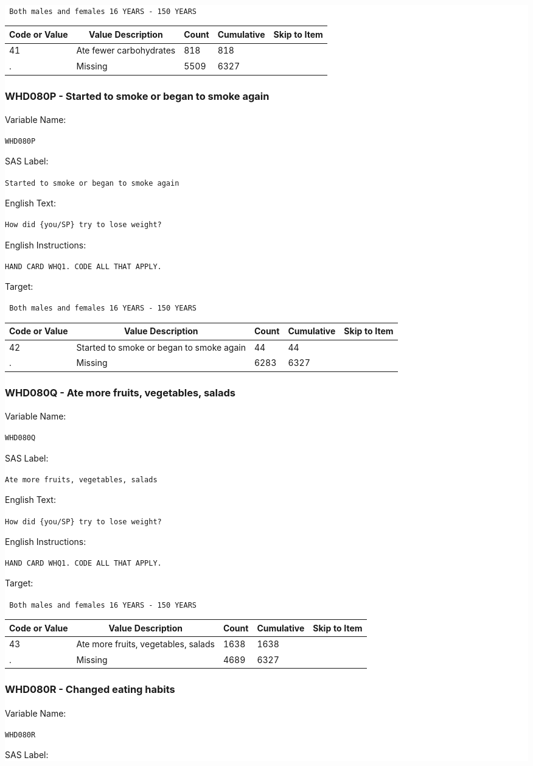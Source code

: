      Both males and females 16 YEARS - 150 YEARS
Code or Value | Value Description | Count | Cumulative | Skip to Item  
---|---|---|---|---  
41 | Ate fewer carbohydrates | 818 | 818 |   
. | Missing | 5509 | 6327 |   
  
### WHD080P - Started to smoke or began to smoke again

Variable Name:

    WHD080P
SAS Label:

    Started to smoke or began to smoke again
English Text:

    How did {you/SP} try to lose weight? 
English Instructions:

    HAND CARD WHQ1. CODE ALL THAT APPLY.
Target:

     Both males and females 16 YEARS - 150 YEARS
Code or Value | Value Description | Count | Cumulative | Skip to Item  
---|---|---|---|---  
42 | Started to smoke or began to smoke again | 44 | 44 |   
. | Missing | 6283 | 6327 |   
  
### WHD080Q - Ate more fruits, vegetables, salads

Variable Name:

    WHD080Q
SAS Label:

    Ate more fruits, vegetables, salads
English Text:

    How did {you/SP} try to lose weight? 
English Instructions:

    HAND CARD WHQ1. CODE ALL THAT APPLY.
Target:

     Both males and females 16 YEARS - 150 YEARS
Code or Value | Value Description | Count | Cumulative | Skip to Item  
---|---|---|---|---  
43 | Ate more fruits, vegetables, salads | 1638 | 1638 |   
. | Missing | 4689 | 6327 |   
  
### WHD080R - Changed eating habits

Variable Name:

    WHD080R
SAS Label:
